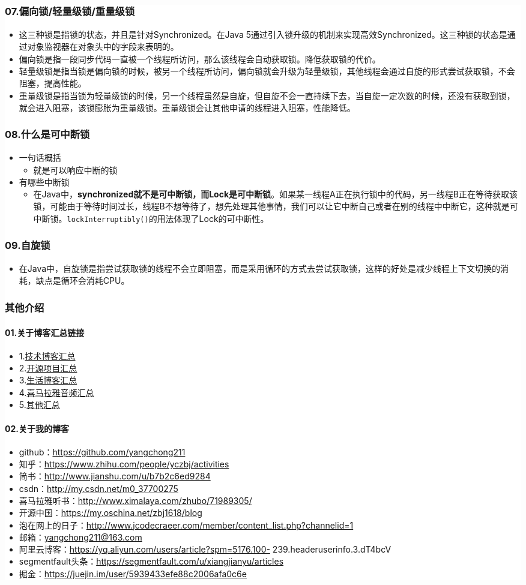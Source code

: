

### 07.偏向锁/轻量级锁/重量级锁
- 这三种锁是指锁的状态，并且是针对Synchronized。在Java 5通过引入锁升级的机制来实现高效Synchronized。这三种锁的状态是通过对象监视器在对象头中的字段来表明的。
- 偏向锁是指一段同步代码一直被一个线程所访问，那么该线程会自动获取锁。降低获取锁的代价。
- 轻量级锁是指当锁是偏向锁的时候，被另一个线程所访问，偏向锁就会升级为轻量级锁，其他线程会通过自旋的形式尝试获取锁，不会阻塞，提高性能。
- 重量级锁是指当锁为轻量级锁的时候，另一个线程虽然是自旋，但自旋不会一直持续下去，当自旋一定次数的时候，还没有获取到锁，就会进入阻塞，该锁膨胀为重量级锁。重量级锁会让其他申请的线程进入阻塞，性能降低。





### 08.什么是可中断锁
- 一句话概括
    - 就是可以响应中断的锁
- 有哪些中断锁
    - 在Java中，**synchronized就不是可中断锁，而Lock是可中断锁**。如果某一线程A正在执行锁中的代码，另一线程B正在等待获取该锁，可能由于等待时间过长，线程B不想等待了，想先处理其他事情，我们可以让它中断自己或者在别的线程中中断它，这种就是可中断锁。`lockInterruptibly()`的用法体现了Lock的可中断性。


### 09.自旋锁
- 在Java中，自旋锁是指尝试获取锁的线程不会立即阻塞，而是采用循环的方式去尝试获取锁，这样的好处是减少线程上下文切换的消耗，缺点是循环会消耗CPU。





### 其他介绍
#### 01.关于博客汇总链接
- 1.[技术博客汇总](https://www.jianshu.com/p/614cb839182c)
- 2.[开源项目汇总](https://blog.csdn.net/m0_37700275/article/details/80863574)
- 3.[生活博客汇总](https://blog.csdn.net/m0_37700275/article/details/79832978)
- 4.[喜马拉雅音频汇总](https://www.jianshu.com/p/f665de16d1eb)
- 5.[其他汇总](https://www.jianshu.com/p/53017c3fc75d)



#### 02.关于我的博客
- github：https://github.com/yangchong211
- 知乎：https://www.zhihu.com/people/yczbj/activities
- 简书：http://www.jianshu.com/u/b7b2c6ed9284
- csdn：http://my.csdn.net/m0_37700275
- 喜马拉雅听书：http://www.ximalaya.com/zhubo/71989305/
- 开源中国：https://my.oschina.net/zbj1618/blog
- 泡在网上的日子：http://www.jcodecraeer.com/member/content_list.php?channelid=1
- 邮箱：yangchong211@163.com
- 阿里云博客：https://yq.aliyun.com/users/article?spm=5176.100- 239.headeruserinfo.3.dT4bcV
- segmentfault头条：https://segmentfault.com/u/xiangjianyu/articles
- 掘金：https://juejin.im/user/5939433efe88c2006afa0c6e










